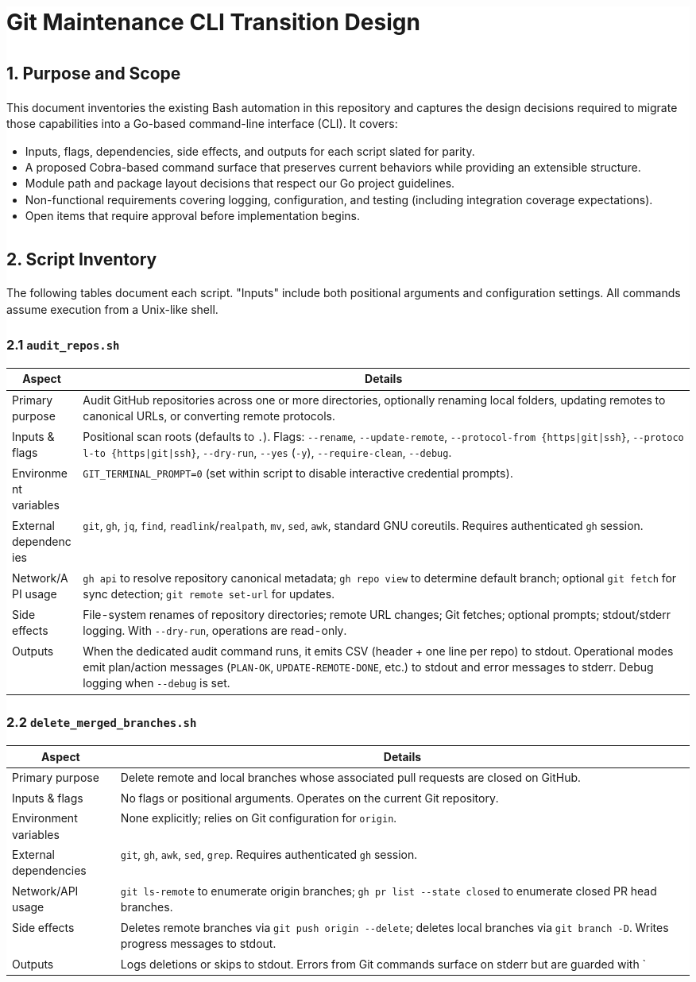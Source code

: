 # Git Maintenance CLI Transition Design

## 1. Purpose and Scope
This document inventories the existing Bash automation in this repository and captures the design decisions required to migrate those capabilities into a Go-based command-line interface (CLI). It covers:

- Inputs, flags, dependencies, side effects, and outputs for each script slated for parity.
- A proposed Cobra-based command surface that preserves current behaviors while providing an extensible structure.
- Module path and package layout decisions that respect our Go project guidelines.
- Non-functional requirements covering logging, configuration, and testing (including integration coverage expectations).
- Open items that require approval before implementation begins.

## 2. Script Inventory
The following tables document each script. "Inputs" include both positional arguments and configuration settings. All commands assume execution from a Unix-like shell.

### 2.1 `audit_repos.sh`
| Aspect | Details |
| --- | --- |
| Primary purpose | Audit GitHub repositories across one or more directories, optionally renaming local folders, updating remotes to canonical URLs, or converting remote protocols. |
| Inputs & flags | Positional scan roots (defaults to `.`). Flags: `--rename`, `--update-remote`, `--protocol-from {https\|git\|ssh}`, `--protocol-to {https\|git\|ssh}`, `--dry-run`, `--yes` (`-y`), `--require-clean`, `--debug`. |
| Environment variables | `GIT_TERMINAL_PROMPT=0` (set within script to disable interactive credential prompts). |
| External dependencies | `git`, `gh`, `jq`, `find`, `readlink`/`realpath`, `mv`, `sed`, `awk`, standard GNU coreutils. Requires authenticated `gh` session. |
| Network/API usage | `gh api` to resolve repository canonical metadata; `gh repo view` to determine default branch; optional `git fetch` for sync detection; `git remote set-url` for updates. |
| Side effects | File-system renames of repository directories; remote URL changes; Git fetches; optional prompts; stdout/stderr logging. With `--dry-run`, operations are read-only. |
| Outputs | When the dedicated audit command runs, it emits CSV (header + one line per repo) to stdout. Operational modes emit plan/action messages (`PLAN-OK`, `UPDATE-REMOTE-DONE`, etc.) to stdout and error messages to stderr. Debug logging when `--debug` is set. |

### 2.2 `delete_merged_branches.sh`
| Aspect | Details |
| --- | --- |
| Primary purpose | Delete remote and local branches whose associated pull requests are closed on GitHub. |
| Inputs & flags | No flags or positional arguments. Operates on the current Git repository. |
| Environment variables | None explicitly; relies on Git configuration for `origin`. |
| External dependencies | `git`, `gh`, `awk`, `sed`, `grep`. Requires authenticated `gh` session. |
| Network/API usage | `git ls-remote` to enumerate origin branches; `gh pr list --state closed` to enumerate closed PR head branches. |
| Side effects | Deletes remote branches via `git push origin --delete`; deletes local branches via `git branch -D`. Writes progress messages to stdout. |
| Outputs | Logs deletions or skips to stdout. Errors from Git commands surface on stderr but are guarded with `|| true` to continue processing. |
